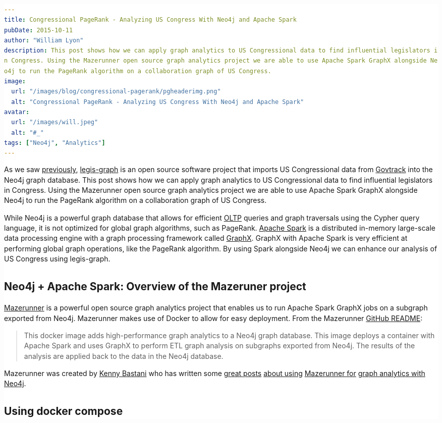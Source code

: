```yaml
---
title: Congressional PageRank - Analyzing US Congress With Neo4j and Apache Spark
pubDate: 2015-10-11
author: "William Lyon"
description: This post shows how we can apply graph analytics to US Congressional data to find influential legislators in Congress. Using the Mazerunner open source graph analytics project we are able to use Apache Spark GraphX alongside Neo4j to run the PageRank algorithm on a collaboration graph of US Congress.
image:
  url: "/images/blog/congressional-pagerank/pgheaderimg.png"
  alt: "Congressional PageRank - Analyzing US Congress With Neo4j and Apache Spark"
avatar:
  url: "/images/will.jpeg"
  alt: "#_"
tags: ["Neo4j", "Analytics"]
---
```


As we saw [previously](http://www.lyonwj.com/2015/09/20/legis-graph-congressional-data-using-neo4j/), [legis-graph](https://github.com/legis-graph/legis-graph) is an open source software project that imports US Congressional data from [Govtrack](http://govtrack.us) into the Neo4j graph database. This post shows how we can apply graph analytics to US Congressional data to find influential legislators in Congress. Using the Mazerunner open source graph analytics project we are able to use Apache Spark GraphX alongside Neo4j to run the PageRank algorithm on a collaboration graph of US Congress.

While Neo4j is a powerful graph database that allows for efficient [OLTP](https://en.wikipedia.org/wiki/Online_transaction_processing) queries and graph traversals using the Cypher query language, it is not optimized for global graph algorithms, such as PageRank. [Apache Spark](http://spark.apache.org/) is a distributed in-memory large-scale data processing engine with a graph processing framework called [GraphX](http://spark.apache.org/graphx/). GraphX with Apache Spark is very efficient at performing global graph operations, like the PageRank algorithm. By using Spark alongside Neo4j we can enhance our analysis of US Congress using legis-graph.

## Neo4j + Apache Spark: Overview of the Mazeruner project

[Mazerunner](https://github.com/kbastani/neo4j-mazerunner) is a powerful open source graph analytics project that enables us to run Apache Spark GraphX jobs on a subgraph exported from Neo4j. Mazerunner makes use of Docker to allow for easy deployment. From the Mazerunner [GitHub README](https://github.com/kbastani/neo4j-mazerunner#graph-analytics-for-neo4j):

> This docker image adds high-performance graph analytics to a Neo4j graph database. This image deploys a container with Apache Spark and uses GraphX to perform ETL graph analysis on subgraphs exported from Neo4j. The results of the analysis are applied back to the data in the Neo4j database.

Mazerunner was created by [Kenny Bastani](https://twitter.com/kennybastani) who has written some [great posts](http://www.kennybastani.com/2014/11/using-apache-spark-and-neo4j-for-big.html) [about using](http://www.kennybastani.com/2015/03/spark-neo4j-tutorial-docker.html) [Mazerunner for](http://www.kennybastani.com/2014/11/graph-analytics-docker-spark-neo4j.html) [graph analytics with Neo4j](https://www.airpair.com/apache-spark/posts/distributed-pagerank-using-apache-spark-and-neo4j).

## Using docker compose
